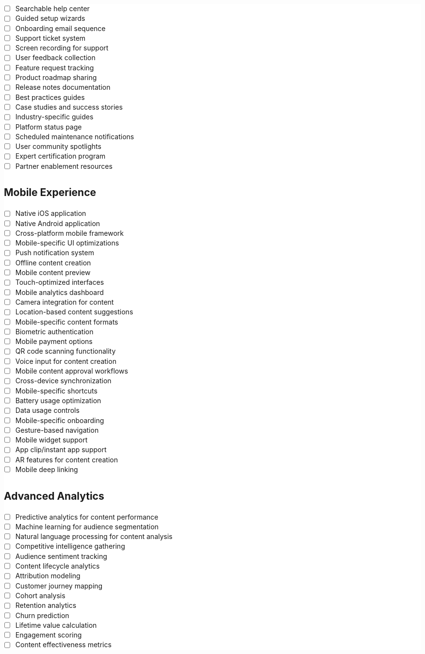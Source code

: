 - [ ] Searchable help center
- [ ] Guided setup wizards
- [ ] Onboarding email sequence
- [ ] Support ticket system
- [ ] Screen recording for support
- [ ] User feedback collection
- [ ] Feature request tracking
- [ ] Product roadmap sharing
- [ ] Release notes documentation
- [ ] Best practices guides
- [ ] Case studies and success stories
- [ ] Industry-specific guides
- [ ] Platform status page
- [ ] Scheduled maintenance notifications
- [ ] User community spotlights
- [ ] Expert certification program
- [ ] Partner enablement resources

## Mobile Experience
- [ ] Native iOS application
- [ ] Native Android application
- [ ] Cross-platform mobile framework
- [ ] Mobile-specific UI optimizations
- [ ] Push notification system
- [ ] Offline content creation
- [ ] Mobile content preview
- [ ] Touch-optimized interfaces
- [ ] Mobile analytics dashboard
- [ ] Camera integration for content
- [ ] Location-based content suggestions
- [ ] Mobile-specific content formats
- [ ] Biometric authentication
- [ ] Mobile payment options
- [ ] QR code scanning functionality
- [ ] Voice input for content creation
- [ ] Mobile content approval workflows
- [ ] Cross-device synchronization
- [ ] Mobile-specific shortcuts
- [ ] Battery usage optimization
- [ ] Data usage controls
- [ ] Mobile-specific onboarding
- [ ] Gesture-based navigation
- [ ] Mobile widget support
- [ ] App clip/instant app support
- [ ] AR features for content creation
- [ ] Mobile deep linking

## Advanced Analytics
- [ ] Predictive analytics for content performance
- [ ] Machine learning for audience segmentation
- [ ] Natural language processing for content analysis
- [ ] Competitive intelligence gathering
- [ ] Audience sentiment tracking
- [ ] Content lifecycle analytics
- [ ] Attribution modeling
- [ ] Customer journey mapping
- [ ] Cohort analysis
- [ ] Retention analytics
- [ ] Churn prediction
- [ ] Lifetime value calculation
- [ ] Engagement scoring
- [ ] Content effectiveness metrics
